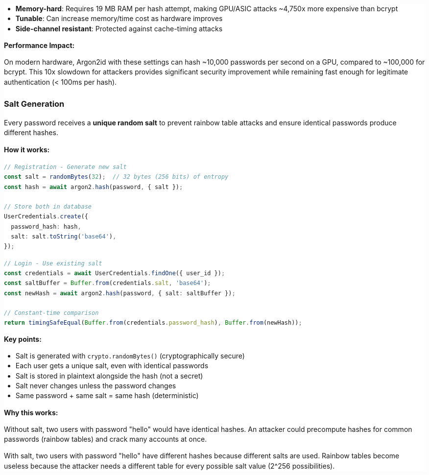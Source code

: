 - **Memory-hard**: Requires 19 MB RAM per hash attempt, making GPU/ASIC attacks ~4,750x more expensive than bcrypt
- **Tunable**: Can increase memory/time cost as hardware improves
- **Side-channel resistant**: Protected against cache-timing attacks

**Performance Impact:**

On modern hardware, Argon2id with these settings can hash ~10,000 passwords per second on a GPU, compared to ~100,000 for bcrypt. This 10x slowdown for attackers provides significant security improvement while remaining fast enough for legitimate authentication (< 100ms per hash).

### Salt Generation

Every password receives a **unique random salt** to prevent rainbow table attacks and ensure identical passwords produce different hashes.

**How it works:**

```typescript
// Registration - Generate new salt
const salt = randomBytes(32);  // 32 bytes (256 bits) of entropy
const hash = await argon2.hash(password, { salt });

// Store both in database
UserCredentials.create({
  password_hash: hash,
  salt: salt.toString('base64'),
});
```

```typescript
// Login - Use existing salt
const credentials = await UserCredentials.findOne({ user_id });
const saltBuffer = Buffer.from(credentials.salt, 'base64');
const newHash = await argon2.hash(password, { salt: saltBuffer });

// Constant-time comparison
return timingSafeEqual(Buffer.from(credentials.password_hash), Buffer.from(newHash));
```

**Key points:**

- Salt is generated with `crypto.randomBytes()` (cryptographically secure)
- Each user gets a unique salt, even with identical passwords
- Salt is stored in plaintext alongside the hash (not a secret)
- Salt never changes unless the password changes
- Same password + same salt = same hash (deterministic)

**Why this works:**

Without salt, two users with password "hello" would have identical hashes. An attacker could precompute hashes for common passwords (rainbow tables) and crack many accounts at once.

With salt, two users with password "hello" have different hashes because different salts are used. Rainbow tables become useless because the attacker needs a different table for every possible salt value (2^256 possibilities).
